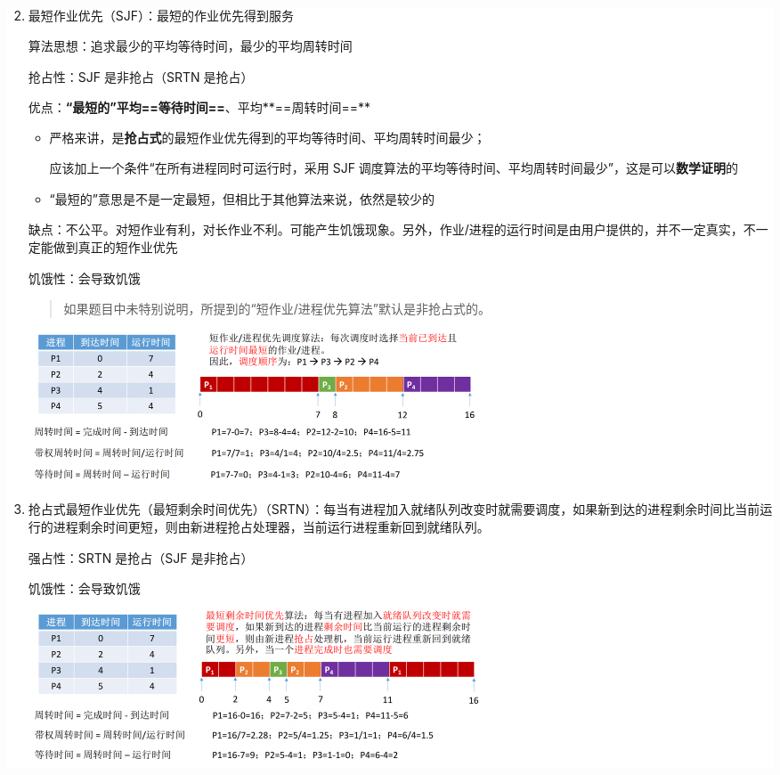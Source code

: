    

2. 最短作业优先（SJF）：最短的作业优先得到服务

   算法思想：追求最少的平均等待时间，最少的平均周转时间

   抢占性：SJF 是非抢占（SRTN 是抢占）

   优点：**“最短的”**平均**==等待时间==**、平均**==周转时间==**

   * 严格来讲，是**抢占式**的最短作业优先得到的平均等待时间、平均周转时间最少；

     应该加上一个条件“在所有进程同时可运行时，采用 SJF 调度算法的平均等待时间、平均周转时间最少”，这是可以**数学证明**的

   * “最短的”意思是不是一定最短，但相比于其他算法来说，依然是较少的

   缺点：不公平。对短作业有利，对长作业不利。可能产生饥饿现象。另外，作业/进程的运行时间是由用户提供的，并不一定真实，不一定能做到真正的短作业优先

   饥饿性：会导致饥饿

   > 如果题目中未特别说明，所提到的“短作业/进程优先算法”默认是非抢占式的。

   <img src="Note_img/image-20250611014001278.png" alt="image-20250611014001278" style="zoom: 50%;" />

3. 抢占式最短作业优先（最短剩余时间优先）（SRTN）：每当有进程加入就绪队列改变时就需要调度，如果新到达的进程剩余时间比当前运行的进程剩余时间更短，则由新进程抢占处理器，当前运行进程重新回到就绪队列。

   强占性：SRTN 是抢占（SJF 是非抢占）

   饥饿性：会导致饥饿

   <img src="Note_img/image-20250611014130731.png" alt="image-20250611014130731" style="zoom:50%;" />
